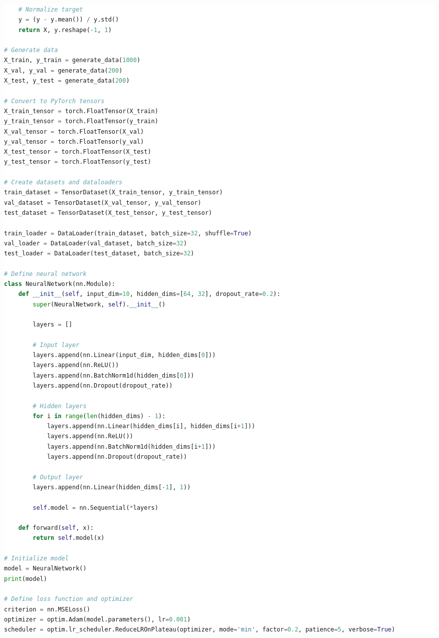 ```python
    # Normalize target
    y = (y - y.mean()) / y.std()
    return X, y.reshape(-1, 1)

# Generate data
X_train, y_train = generate_data(1000)
X_val, y_val = generate_data(200)
X_test, y_test = generate_data(200)

# Convert to PyTorch tensors
X_train_tensor = torch.FloatTensor(X_train)
y_train_tensor = torch.FloatTensor(y_train)
X_val_tensor = torch.FloatTensor(X_val)
y_val_tensor = torch.FloatTensor(y_val)
X_test_tensor = torch.FloatTensor(X_test)
y_test_tensor = torch.FloatTensor(y_test)

# Create datasets and dataloaders
train_dataset = TensorDataset(X_train_tensor, y_train_tensor)
val_dataset = TensorDataset(X_val_tensor, y_val_tensor)
test_dataset = TensorDataset(X_test_tensor, y_test_tensor)

train_loader = DataLoader(train_dataset, batch_size=32, shuffle=True)
val_loader = DataLoader(val_dataset, batch_size=32)
test_loader = DataLoader(test_dataset, batch_size=32)

# Define neural network
class NeuralNetwork(nn.Module):
    def __init__(self, input_dim=10, hidden_dims=[64, 32], dropout_rate=0.2):
        super(NeuralNetwork, self).__init__()
        
        layers = []
        
        # Input layer
        layers.append(nn.Linear(input_dim, hidden_dims[0]))
        layers.append(nn.ReLU())
        layers.append(nn.BatchNorm1d(hidden_dims[0]))
        layers.append(nn.Dropout(dropout_rate))
        
        # Hidden layers
        for i in range(len(hidden_dims) - 1):
            layers.append(nn.Linear(hidden_dims[i], hidden_dims[i+1]))
            layers.append(nn.ReLU())
            layers.append(nn.BatchNorm1d(hidden_dims[i+1]))
            layers.append(nn.Dropout(dropout_rate))
        
        # Output layer
        layers.append(nn.Linear(hidden_dims[-1], 1))
        
        self.model = nn.Sequential(*layers)
    
    def forward(self, x):
        return self.model(x)

# Initialize model
model = NeuralNetwork()
print(model)

# Define loss function and optimizer
criterion = nn.MSELoss()
optimizer = optim.Adam(model.parameters(), lr=0.001)
scheduler = optim.lr_scheduler.ReduceLROnPlateau(optimizer, mode='min', factor=0.2, patience=5, verbose=True)
```